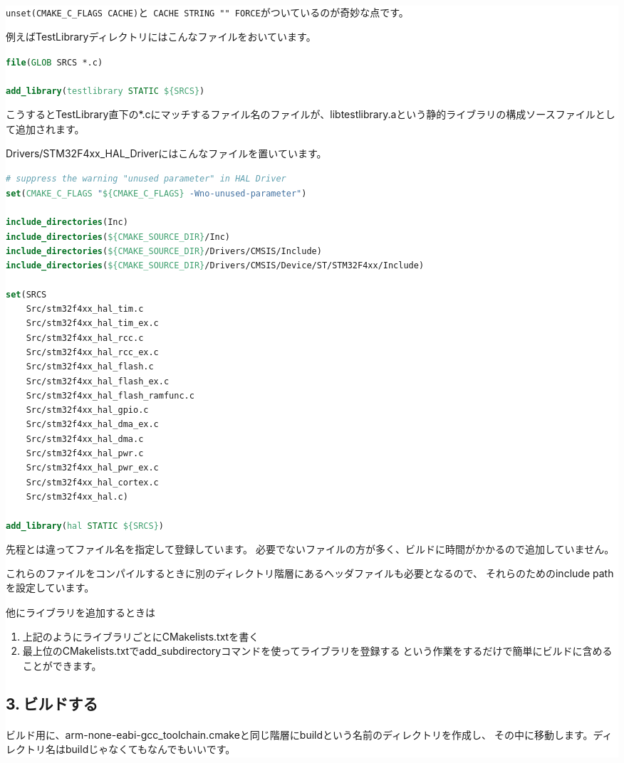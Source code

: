 ```unset(CMAKE_C_FLAGS CACHE)```と``` CACHE STRING "" FORCE```がついているのが奇妙な点です。

例えばTestLibraryディレクトリにはこんなファイルをおいています。
```cmake
file(GLOB SRCS *.c)

add_library(testlibrary STATIC ${SRCS})
```
こうするとTestLibrary直下の*.cにマッチするファイル名のファイルが、libtestlibrary.aという静的ライブラリの構成ソースファイルとして追加されます。

Drivers/STM32F4xx_HAL_Driverにはこんなファイルを置いています。
```cmake
# suppress the warning "unused parameter" in HAL Driver
set(CMAKE_C_FLAGS "${CMAKE_C_FLAGS} -Wno-unused-parameter")

include_directories(Inc)
include_directories(${CMAKE_SOURCE_DIR}/Inc)
include_directories(${CMAKE_SOURCE_DIR}/Drivers/CMSIS/Include)
include_directories(${CMAKE_SOURCE_DIR}/Drivers/CMSIS/Device/ST/STM32F4xx/Include)

set(SRCS 
	Src/stm32f4xx_hal_tim.c
	Src/stm32f4xx_hal_tim_ex.c
	Src/stm32f4xx_hal_rcc.c
	Src/stm32f4xx_hal_rcc_ex.c
	Src/stm32f4xx_hal_flash.c
	Src/stm32f4xx_hal_flash_ex.c
	Src/stm32f4xx_hal_flash_ramfunc.c
	Src/stm32f4xx_hal_gpio.c
	Src/stm32f4xx_hal_dma_ex.c
	Src/stm32f4xx_hal_dma.c
	Src/stm32f4xx_hal_pwr.c
	Src/stm32f4xx_hal_pwr_ex.c
	Src/stm32f4xx_hal_cortex.c
	Src/stm32f4xx_hal.c)

add_library(hal STATIC ${SRCS})
```
先程とは違ってファイル名を指定して登録しています。
必要でないファイルの方が多く、ビルドに時間がかかるので追加していません。

これらのファイルをコンパイルするときに別のディレクトリ階層にあるヘッダファイルも必要となるので、
それらのためのinclude pathを設定しています。

他にライブラリを追加するときは
1. 上記のようにライブラリごとにCMakelists.txtを書く
2. 最上位のCMakelists.txtでadd_subdirectoryコマンドを使ってライブラリを登録する
という作業をするだけで簡単にビルドに含めることができます。

## 3. ビルドする

ビルド用に、arm-none-eabi-gcc_toolchain.cmakeと同じ階層にbuildという名前のディレクトリを作成し、
その中に移動します。ディレクトリ名はbuildじゃなくてもなんでもいいです。
